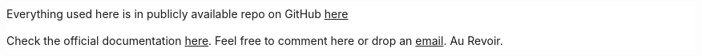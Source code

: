 Everything used here is in publicly available repo on GitHub [here](https://github.com/kdpuvvadi/terraform-digitalocean-starter)

Check the official documentation [here](https://registry.terraform.io/providers/digitalocean/digitalocean/latest/docs). Feel free to comment here or drop an [email](/contact). Au Revoir.

